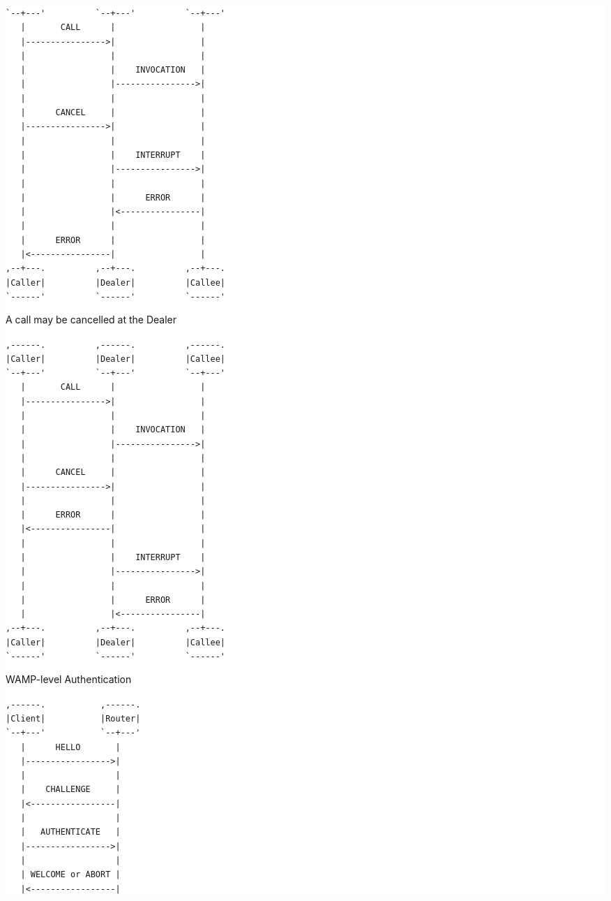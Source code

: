 ```text
`--+---'          `--+---'          `--+---'
   |       CALL      |                 |    
   |---------------->|                 |    
   |                 |                 |    
   |                 |    INVOCATION   |    
   |                 |---------------->|    
   |                 |                 |    
   |      CANCEL     |                 |    
   |---------------->|                 |    
   |                 |                 |    
   |                 |    INTERRUPT    |    
   |                 |---------------->|    
   |                 |                 |    
   |                 |      ERROR      |    
   |                 |<----------------|    
   |                 |                 |    
   |      ERROR      |                 |    
   |<----------------|                 |    
,--+---.          ,--+---.          ,--+---.
|Caller|          |Dealer|          |Callee|
`------'          `------'          `------'
```
A call may be cancelled at the Dealer
```text
,------.          ,------.          ,------.
|Caller|          |Dealer|          |Callee|
`--+---'          `--+---'          `--+---'
   |       CALL      |                 |    
   |---------------->|                 |    
   |                 |                 |    
   |                 |    INVOCATION   |    
   |                 |---------------->|    
   |                 |                 |    
   |      CANCEL     |                 |    
   |---------------->|                 |    
   |                 |                 |    
   |      ERROR      |                 |    
   |<----------------|                 |    
   |                 |                 |    
   |                 |    INTERRUPT    |    
   |                 |---------------->|    
   |                 |                 |    
   |                 |      ERROR      |    
   |                 |<----------------|    
,--+---.          ,--+---.          ,--+---.
|Caller|          |Dealer|          |Callee|
`------'          `------'          `------'
```
WAMP-level Authentication
```text
,------.           ,------.
|Client|           |Router|
`--+---'           `--+---'
   |      HELLO       |    
   |----------------->|    
   |                  |    
   |    CHALLENGE     |    
   |<-----------------|    
   |                  |    
   |   AUTHENTICATE   |    
   |----------------->|    
   |                  |    
   | WELCOME or ABORT |    
   |<-----------------|    
```
